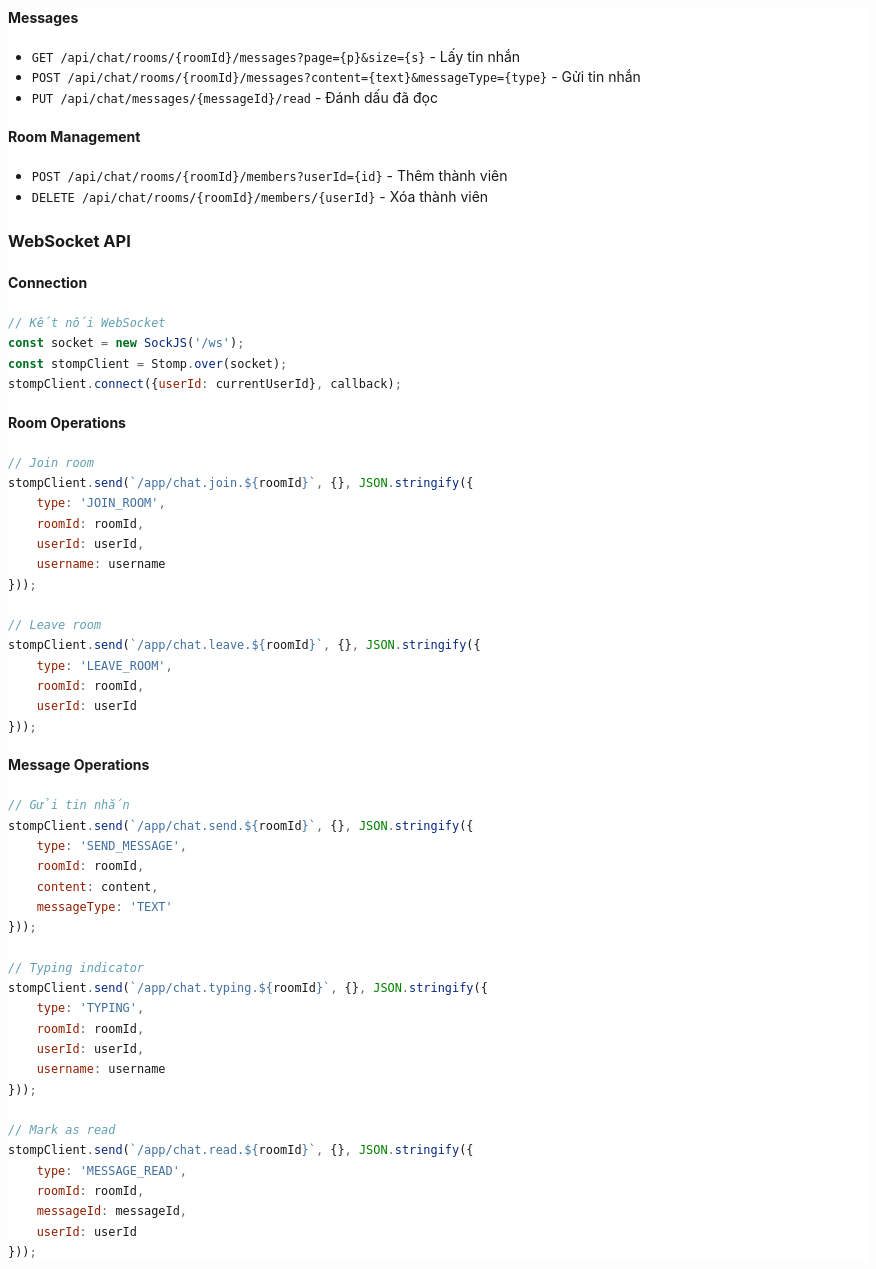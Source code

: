 #### Messages
- `GET /api/chat/rooms/{roomId}/messages?page={p}&size={s}` - Lấy tin nhắn
- `POST /api/chat/rooms/{roomId}/messages?content={text}&messageType={type}` - Gửi tin nhắn
- `PUT /api/chat/messages/{messageId}/read` - Đánh dấu đã đọc

#### Room Management
- `POST /api/chat/rooms/{roomId}/members?userId={id}` - Thêm thành viên
- `DELETE /api/chat/rooms/{roomId}/members/{userId}` - Xóa thành viên

### WebSocket API

#### Connection
```javascript
// Kết nối WebSocket
const socket = new SockJS('/ws');
const stompClient = Stomp.over(socket);
stompClient.connect({userId: currentUserId}, callback);
```

#### Room Operations
```javascript
// Join room
stompClient.send(`/app/chat.join.${roomId}`, {}, JSON.stringify({
    type: 'JOIN_ROOM',
    roomId: roomId,
    userId: userId,
    username: username
}));

// Leave room
stompClient.send(`/app/chat.leave.${roomId}`, {}, JSON.stringify({
    type: 'LEAVE_ROOM',
    roomId: roomId,
    userId: userId
}));
```

#### Message Operations
```javascript
// Gửi tin nhắn
stompClient.send(`/app/chat.send.${roomId}`, {}, JSON.stringify({
    type: 'SEND_MESSAGE',
    roomId: roomId,
    content: content,
    messageType: 'TEXT'
}));

// Typing indicator
stompClient.send(`/app/chat.typing.${roomId}`, {}, JSON.stringify({
    type: 'TYPING',
    roomId: roomId,
    userId: userId,
    username: username
}));

// Mark as read
stompClient.send(`/app/chat.read.${roomId}`, {}, JSON.stringify({
    type: 'MESSAGE_READ',
    roomId: roomId,
    messageId: messageId,
    userId: userId
}));
```
